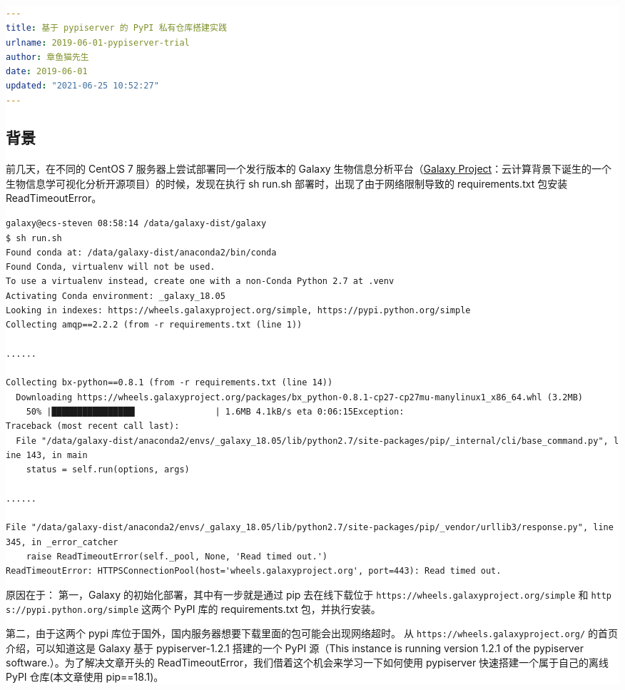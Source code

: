 ```yaml
---
title: 基于 pypiserver 的 PyPI 私有仓库搭建实践
urlname: 2019-06-01-pypiserver-trial
author: 章鱼猫先生
date: 2019-06-01
updated: "2021-06-25 10:52:27"
---
```


## 背景

前几天，在不同的 CentOS 7 服务器上尝试部署同一个发行版本的 Galaxy 生物信息分析平台（[Galaxy Project](https://galaxyproject.org/)：云计算背景下诞生的一个生物信息学可视化分析开源项目）的时候，发现在执行 sh run.sh 部署时，出现了由于网络限制导致的 requirements.txt 包安装 ReadTimeoutError。

```shell
galaxy@ecs-steven 08:58:14 /data/galaxy-dist/galaxy
$ sh run.sh
Found conda at: /data/galaxy-dist/anaconda2/bin/conda
Found Conda, virtualenv will not be used.
To use a virtualenv instead, create one with a non-Conda Python 2.7 at .venv
Activating Conda environment: _galaxy_18.05
Looking in indexes: https://wheels.galaxyproject.org/simple, https://pypi.python.org/simple
Collecting amqp==2.2.2 (from -r requirements.txt (line 1))

......

Collecting bx-python==0.8.1 (from -r requirements.txt (line 14))
  Downloading https://wheels.galaxyproject.org/packages/bx_python-0.8.1-cp27-cp27mu-manylinux1_x86_64.whl (3.2MB)
    50% |████████████████▎               | 1.6MB 4.1kB/s eta 0:06:15Exception:
Traceback (most recent call last):
  File "/data/galaxy-dist/anaconda2/envs/_galaxy_18.05/lib/python2.7/site-packages/pip/_internal/cli/base_command.py", line 143, in main
    status = self.run(options, args)

......

File "/data/galaxy-dist/anaconda2/envs/_galaxy_18.05/lib/python2.7/site-packages/pip/_vendor/urllib3/response.py", line 345, in _error_catcher
    raise ReadTimeoutError(self._pool, None, 'Read timed out.')
ReadTimeoutError: HTTPSConnectionPool(host='wheels.galaxyproject.org', port=443): Read timed out.
```

原因在于：
第一，Galaxy 的初始化部署，其中有一步就是通过 pip 去在线下载位于 `https://wheels.galaxyproject.org/simple` 和 `https://pypi.python.org/simple` 这两个 PyPI 库的 requirements.txt 包，并执行安装。

第二，由于这两个 pypi 库位于国外，国内服务器想要下载里面的包可能会出现网络超时。
从 `https://wheels.galaxyproject.org/` 的首页介绍，可以知道这是 Galaxy 基于 pypiserver-1.2.1 搭建的一个 PyPI 源（This instance is running version 1.2.1 of the pypiserver software.）。为了解决文章开头的 ReadTimeoutError，我们借着这个机会来学习一下如何使用 pypiserver 快速搭建一个属于自己的离线 PyPI 仓库(本文章使用 pip==18.1)。
